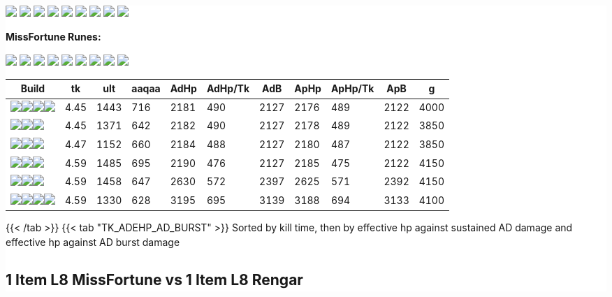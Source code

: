 



![](/Styles/Inspiration/FirstStrike/FirstStrike.png)
![](/Styles/Inspiration/MagicalFootwear/MagicalFootwear.png)
![](/Styles/Inspiration/FuturesMarket/FuturesMarket.png)
![](/Styles/Inspiration/CosmicInsight/CosmicInsight.png)
![](/Styles/Domination/SuddenImpact/SuddenImpact.png)
![](/Styles/Domination/TreasureHunter/TreasureHunter.png)
![](/StatMods/StatModsAdaptiveForceIcon.png)
![](/StatMods/StatModsAdaptiveForceIcon.png)
![](/StatMods/StatModsHealthScalingIcon.png)



**MissFortune Runes:**


![](/Styles/Precision/Conqueror/Conqueror.png)
![](/Styles/Precision/AbsorbLife/AbsorbLife.png)
![](/Styles/Precision/LegendBloodline/LegendBloodline.png)
![](/Styles/Precision/CutDown/CutDown.png)
![](/Styles/Sorcery/ManaflowBand/ManaflowBand.png)
![](/Styles/Sorcery/GatheringStorm/GatheringStorm.png)
![](/StatMods/StatModsAdaptiveForceIcon.png)
![](/StatMods/StatModsAdaptiveForceIcon.png)
![](/StatMods/StatModsHealthScalingIcon.png)





 Build |tk|ult|aaqaa|AdHp|AdHp/Tk|AdB|ApHp|ApHp/Tk|ApB|g
-|-|-|-|-|-|-|-|-|-|-
![](/item/6699.png)![](/item/1001.png)![](/item/1055.png)![](/item/1036.png)|4.45|1443|716|2181|490|2127|2176|489|2122|4000
![](/item/3508.png)![](/item/1001.png)![](/item/1055.png)|4.45|1371|642|2182|490|2127|2178|489|2122|3850
![](/item/6672.png)![](/item/1001.png)![](/item/1055.png)|4.47|1152|660|2184|488|2127|2180|487|2122|3850
![](/item/3031.png)![](/item/1001.png)![](/item/1055.png)|4.59|1485|695|2190|476|2127|2185|475|2122|4150
![](/item/3072.png)![](/item/1001.png)![](/item/1055.png)|4.59|1458|647|2630|572|2397|2625|571|2392|4150
![](/item/6673.png)![](/item/1001.png)![](/item/1055.png)![](/item/1036.png)|4.59|1330|628|3195|695|3139|3188|694|3133|4100
{{< /tab >}}
{{< tab "TK_ADEHP_AD_BURST" >}}
Sorted by kill time, then by effective hp against sustained AD damage and effective hp against AD burst damage
## 1 Item L8 MissFortune vs 1 Item L8 Rengar
